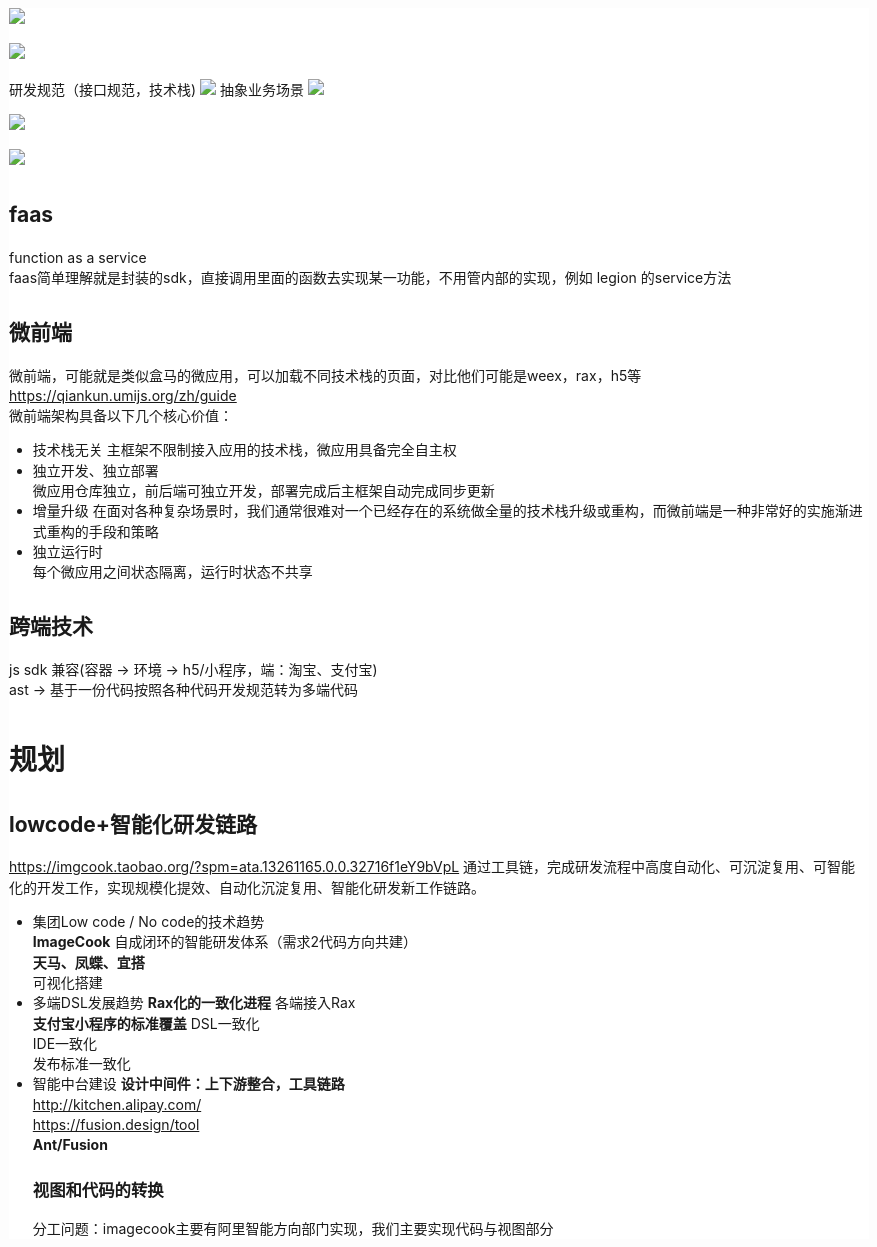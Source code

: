 ![](https://cdn.nlark.com/yuque/0/2021/png/8371569/1614157866083-3a7a9284-c7ce-4e6f-8db9-afc860bb3180.png)

![](https://cdn.nlark.com/yuque/0/2021/png/8371569/1614013834046-928fd1ef-6d09-4264-ab79-493ff0ecee88.png?x-oss-process=image%2Fresize%2Cw_733)

研发规范（接口规范，技术栈)
![](https://cdn.nlark.com/yuque/0/2020/png/8371569/1607785123267-71e16668-57ff-4d19-bec9-249997d04ea1.png?x-oss-process=image%2Fresize%2Cw_1466)
抽象业务场景
![](https://cdn.nlark.com/yuque/0/2020/png/8371569/1607786211387-cb5b4974-a56e-4710-90a2-7286cf0bbfbe.png?x-oss-process=image%2Fresize%2Cw_1466)

![](https://cdn.nlark.com/yuque/0/2020/png/8371569/1607787085261-6b872e12-2cfb-41cd-a0af-12dd62e7c20f.png?x-oss-process=image%2Fresize%2Cw_1466)  

![](https://cdn.nlark.com/yuque/0/2020/png/8371569/1607787377011-45407533-fc51-4708-a500-a3f9145a1100.png?x-oss-process=image%2Fresize%2Cw_1466)

## faas
function as a service  
faas简单理解就是封装的sdk，直接调用里面的函数去实现某一功能，不用管内部的实现，例如 legion 的service方法  

## 微前端
微前端，可能就是类似盒马的微应用，可以加载不同技术栈的页面，对比他们可能是weex，rax，h5等
https://qiankun.umijs.org/zh/guide  
微前端架构具备以下几个核心价值：  
- 技术栈无关
  主框架不限制接入应用的技术栈，微应用具备完全自主权
- 独立开发、独立部署  
  微应用仓库独立，前后端可独立开发，部署完成后主框架自动完成同步更新
- 增量升级
  在面对各种复杂场景时，我们通常很难对一个已经存在的系统做全量的技术栈升级或重构，而微前端是一种非常好的实施渐进式重构的手段和策略  
- 独立运行时  
  每个微应用之间状态隔离，运行时状态不共享  

## 跨端技术
js sdk 兼容(容器 -> 环境 -> h5/小程序，端：淘宝、支付宝)  
ast -> 基于一份代码按照各种代码开发规范转为多端代码  

# 规划
## lowcode+智能化研发链路
https://imgcook.taobao.org/?spm=ata.13261165.0.0.32716f1eY9bVpL
通过工具链，完成研发流程中高度自动化、可沉淀复用、可智能化的开发工作，实现规模化提效、自动化沉淀复用、智能化研发新工作链路。  
- 集团Low code / No code的技术趋势   
**ImageCook** 
自成闭环的智能研发体系（需求2代码方向共建）  
**天马、凤蝶、宜搭**  
可视化搭建  
- 多端DSL发展趋势
  **Rax化的一致化进程**
  各端接入Rax  
  **支付宝小程序的标准覆盖**
  DSL一致化  
  IDE一致化  
  发布标准一致化  
- 智能中台建设
  **设计中间件：上下游整合，工具链路**  
  http://kitchen.alipay.com/  
  https://fusion.design/tool  
  **Ant/Fusion**  
  ### 视图和代码的转换
  分工问题：imagecook主要有阿里智能方向部门实现，我们主要实现代码与视图部分